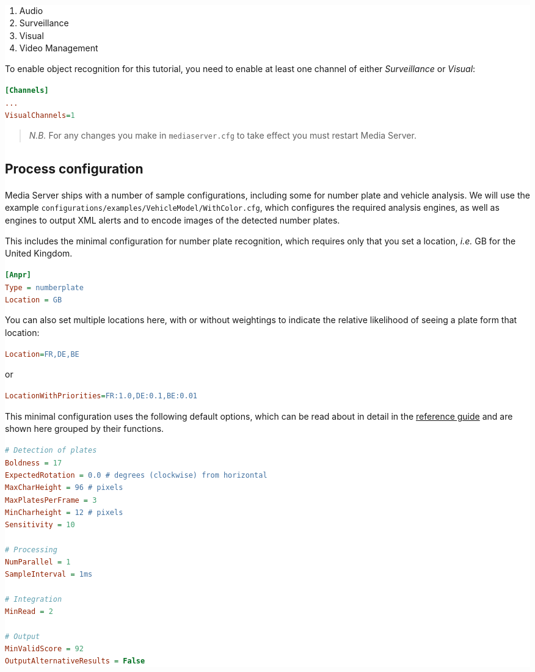 1. Audio
1. Surveillance
1. Visual
1. Video Management

To enable object recognition for this tutorial, you need to enable at least one channel of either *Surveillance* or *Visual*:

```ini
[Channels]
...
VisualChannels=1
```

> *N.B.* For any changes you make in `mediaserver.cfg` to take effect you must restart Media Server.

## Process configuration

Media Server ships with a number of sample configurations, including some for number plate and vehicle analysis.  We will use the example `configurations/examples/VehicleModel/WithColor.cfg`, which configures the required analysis engines, as well as engines to output XML alerts and to encode images of the detected number plates.

This includes the minimal configuration for number plate recognition, which requires only that you set a location, *i.e.* GB for the United Kingdom.

```ini
[Anpr]
Type = numberplate
Location = GB
```

You can also set multiple locations here, with or without weightings to indicate the relative likelihood of seeing a plate form that location:

```ini
Location=FR,DE,BE
```

or

```ini
LocationWithPriorities=FR:1.0,DE:0.1,BE:0.01
```

This minimal configuration uses the following default options, which can be read about in detail in the [reference guide](https://www.microfocus.com/documentation/idol/IDOL_12_8/MediaServer_12.8_Documentation/Help/index.html#Configuration/Analysis/ANPR/_NumberPlate.htm) and are shown here grouped by their functions.

```ini
# Detection of plates
Boldness = 17
ExpectedRotation = 0.0 # degrees (clockwise) from horizontal
MaxCharHeight = 96 # pixels
MaxPlatesPerFrame = 3
MinCharheight = 12 # pixels
Sensitivity = 10

# Processing
NumParallel = 1
SampleInterval = 1ms

# Integration
MinRead = 2

# Output
MinValidScore = 92
OutputAlternativeResults = False
```